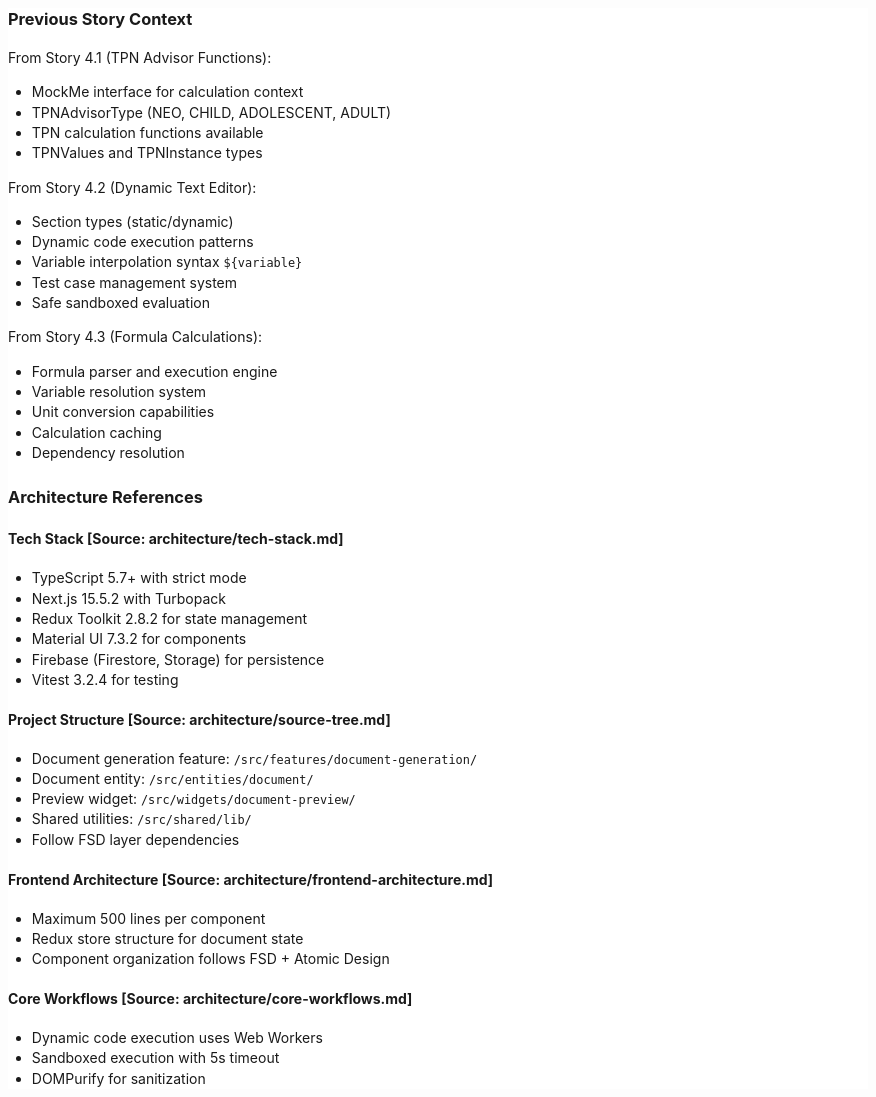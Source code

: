 ### Previous Story Context

From Story 4.1 (TPN Advisor Functions):
- MockMe interface for calculation context
- TPNAdvisorType (NEO, CHILD, ADOLESCENT, ADULT)
- TPN calculation functions available
- TPNValues and TPNInstance types

From Story 4.2 (Dynamic Text Editor):
- Section types (static/dynamic)
- Dynamic code execution patterns
- Variable interpolation syntax `${variable}`
- Test case management system
- Safe sandboxed evaluation

From Story 4.3 (Formula Calculations):
- Formula parser and execution engine
- Variable resolution system
- Unit conversion capabilities
- Calculation caching
- Dependency resolution

### Architecture References

#### Tech Stack [Source: architecture/tech-stack.md]
- TypeScript 5.7+ with strict mode
- Next.js 15.5.2 with Turbopack
- Redux Toolkit 2.8.2 for state management
- Material UI 7.3.2 for components
- Firebase (Firestore, Storage) for persistence
- Vitest 3.2.4 for testing

#### Project Structure [Source: architecture/source-tree.md]
- Document generation feature: `/src/features/document-generation/`
- Document entity: `/src/entities/document/`
- Preview widget: `/src/widgets/document-preview/`
- Shared utilities: `/src/shared/lib/`
- Follow FSD layer dependencies

#### Frontend Architecture [Source: architecture/frontend-architecture.md]
- Maximum 500 lines per component
- Redux store structure for document state
- Component organization follows FSD + Atomic Design

#### Core Workflows [Source: architecture/core-workflows.md]
- Dynamic code execution uses Web Workers
- Sandboxed execution with 5s timeout
- DOMPurify for sanitization
